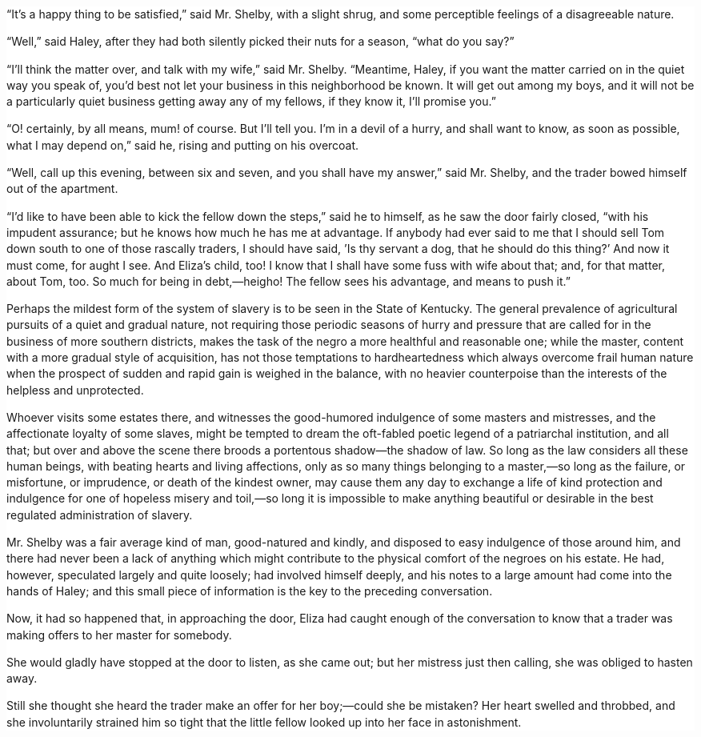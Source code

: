 “It’s a happy thing to be satisfied,” said Mr. Shelby, with a slight shrug, and some perceptible feelings of a disagreeable nature.

“Well,” said Haley, after they had both silently picked their nuts for a season, “what do you say?”

“I’ll think the matter over, and talk with my wife,” said Mr. Shelby. “Meantime, Haley, if you want the matter carried on in the quiet way you speak of, you’d best not let your business in this neighborhood be known. It will get out among my boys, and it will not be a particularly quiet business getting away any of my fellows, if they know it, I’ll promise you.”

“O! certainly, by all means, mum! of course. But I’ll tell you. I’m in a devil of a hurry, and shall want to know, as soon as possible, what I may depend on,” said he, rising and putting on his overcoat.

“Well, call up this evening, between six and seven, and you shall have my answer,” said Mr. Shelby, and the trader bowed himself out of the apartment.

“I’d like to have been able to kick the fellow down the steps,” said he to himself, as he saw the door fairly closed, “with his impudent assurance; but he knows how much he has me at advantage. If anybody had ever said to me that I should sell Tom down south to one of those rascally traders, I should have said, ’Is thy servant a dog, that he should do this thing?’ And now it must come, for aught I see. And Eliza’s child, too! I know that I shall have some fuss with wife about that; and, for that matter, about Tom, too. So much for being in debt,—heigho! The fellow sees his advantage, and means to push it.”

Perhaps the mildest form of the system of slavery is to be seen in the State of Kentucky. The general prevalence of agricultural pursuits of a quiet and gradual nature, not requiring those periodic seasons of hurry and pressure that are called for in the business of more southern districts, makes the task of the negro a more healthful and reasonable one; while the master, content with a more gradual style of acquisition, has not those temptations to hardheartedness which always overcome frail human nature when the prospect of sudden and rapid gain is weighed in the balance, with no heavier counterpoise than the interests of the helpless and unprotected.

Whoever visits some estates there, and witnesses the good-humored indulgence of some masters and mistresses, and the affectionate loyalty of some slaves, might be tempted to dream the oft-fabled poetic legend of a patriarchal institution, and all that; but over and above the scene there broods a portentous shadow—the shadow of law. So long as the law considers all these human beings, with beating hearts and living affections, only as so many things belonging to a master,—so long as the failure, or misfortune, or imprudence, or death of the kindest owner, may cause them any day to exchange a life of kind protection and indulgence for one of hopeless misery and toil,—so long it is impossible to make anything beautiful or desirable in the best regulated administration of slavery.

Mr. Shelby was a fair average kind of man, good-natured and kindly, and disposed to easy indulgence of those around him, and there had never been a lack of anything which might contribute to the physical comfort of the negroes on his estate. He had, however, speculated largely and quite loosely; had involved himself deeply, and his notes to a large amount had come into the hands of Haley; and this small piece of information is the key to the preceding conversation.

Now, it had so happened that, in approaching the door, Eliza had caught enough of the conversation to know that a trader was making offers to her master for somebody.

She would gladly have stopped at the door to listen, as she came out; but her mistress just then calling, she was obliged to hasten away.

Still she thought she heard the trader make an offer for her boy;—could she be mistaken? Her heart swelled and throbbed, and she involuntarily strained him so tight that the little fellow looked up into her face in astonishment.
